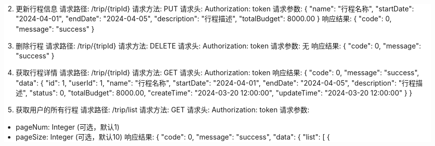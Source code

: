 2. 更新行程信息
请求路径: /trip/{tripId}
请求方法: PUT
请求头: Authorization: token
请求参数:
{
    "name": "行程名称",
    "startDate": "2024-04-01",
    "endDate": "2024-04-05",
    "description": "行程描述",
    "totalBudget": 8000.00
}
响应结果:
{
    "code": 0,
    "message": "success"
}

3. 删除行程
请求路径: /trip/{tripId}
请求方法: DELETE
请求头: Authorization: token
请求参数: 无
响应结果:
{
    "code": 0,
    "message": "success"
}

4. 获取行程详情
请求路径: /trip/{tripId}
请求方法: GET
请求头: Authorization: token
响应结果:
{
    "code": 0,
    "message": "success",
    "data": {
        "id": 1,
        "userId": 1,
        "name": "行程名称",
        "startDate": "2024-04-01",
        "endDate": "2024-04-05",
        "description": "行程描述",
        "status": 0,
        "totalBudget": 8000.00,
        "createTime": "2024-03-20 12:00:00",
        "updateTime": "2024-03-20 12:00:00"
    }
}

5. 获取用户的所有行程
请求路径: /trip/list
请求方法: GET
请求头: Authorization: token
请求参数:
- pageNum: Integer (可选，默认1)
- pageSize: Integer (可选，默认10)
响应结果:
{
    "code": 0,
    "message": "success",
    "data": {
        "list": [
            {